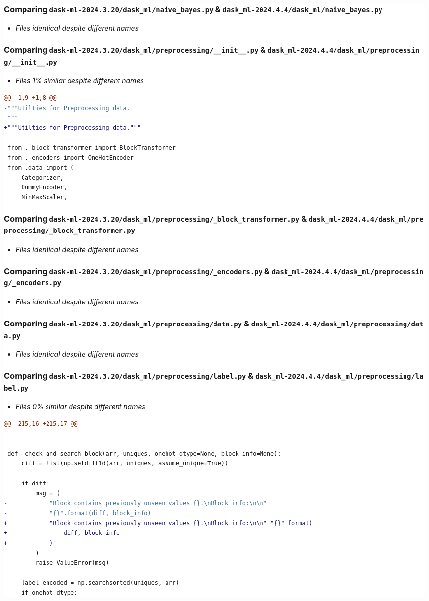 ### Comparing `dask-ml-2024.3.20/dask_ml/naive_bayes.py` & `dask_ml-2024.4.4/dask_ml/naive_bayes.py`

 * *Files identical despite different names*

### Comparing `dask-ml-2024.3.20/dask_ml/preprocessing/__init__.py` & `dask_ml-2024.4.4/dask_ml/preprocessing/__init__.py`

 * *Files 1% similar despite different names*

```diff
@@ -1,9 +1,8 @@
-"""Utilties for Preprocessing data.
-"""
+"""Utilties for Preprocessing data."""
 
 from ._block_transformer import BlockTransformer
 from ._encoders import OneHotEncoder
 from .data import (
     Categorizer,
     DummyEncoder,
     MinMaxScaler,
```

### Comparing `dask-ml-2024.3.20/dask_ml/preprocessing/_block_transformer.py` & `dask_ml-2024.4.4/dask_ml/preprocessing/_block_transformer.py`

 * *Files identical despite different names*

### Comparing `dask-ml-2024.3.20/dask_ml/preprocessing/_encoders.py` & `dask_ml-2024.4.4/dask_ml/preprocessing/_encoders.py`

 * *Files identical despite different names*

### Comparing `dask-ml-2024.3.20/dask_ml/preprocessing/data.py` & `dask_ml-2024.4.4/dask_ml/preprocessing/data.py`

 * *Files identical despite different names*

### Comparing `dask-ml-2024.3.20/dask_ml/preprocessing/label.py` & `dask_ml-2024.4.4/dask_ml/preprocessing/label.py`

 * *Files 0% similar despite different names*

```diff
@@ -215,16 +215,17 @@
 
 
 def _check_and_search_block(arr, uniques, onehot_dtype=None, block_info=None):
     diff = list(np.setdiff1d(arr, uniques, assume_unique=True))
 
     if diff:
         msg = (
-            "Block contains previously unseen values {}.\nBlock info:\n\n"
-            "{}".format(diff, block_info)
+            "Block contains previously unseen values {}.\nBlock info:\n\n" "{}".format(
+                diff, block_info
+            )
         )
         raise ValueError(msg)
 
     label_encoded = np.searchsorted(uniques, arr)
     if onehot_dtype:
```